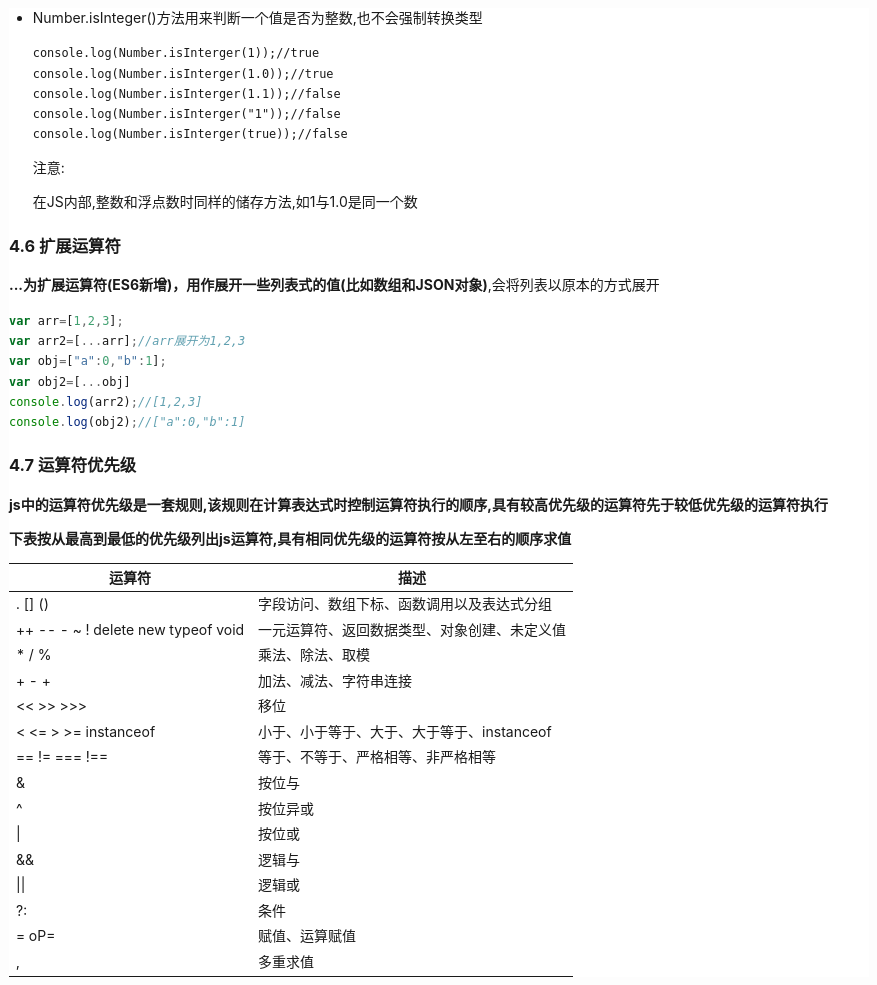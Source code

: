 - Number.isInteger()方法用来判断一个值是否为整数,也不会强制转换类型

  ```
  console.log(Number.isInterger(1));//true
  console.log(Number.isInterger(1.0));//true
  console.log(Number.isInterger(1.1));//false
  console.log(Number.isInterger("1"));//false
  console.log(Number.isInterger(true));//false
  ```

  注意:

  在JS内部,整数和浮点数时同样的储存方法,如1与1.0是同一个数



### 4.6 扩展运算符



**...为扩展运算符(ES6新增)，用作展开一些列表式的值(比如数组和JSON对象)**,会将列表以原本的方式展开



```js
var arr=[1,2,3];
var arr2=[...arr];//arr展开为1,2,3
var obj=["a":0,"b":1];
var obj2=[...obj]
console.log(arr2);//[1,2,3]
console.log(obj2);//["a":0,"b":1]
```



### 4.7 运算符优先级



**js中的运算符优先级是一套规则,该规则在计算表达式时控制运算符执行的顺序,具有较高优先级的运算符先于较低优先级的运算符执行**



**下表按从最高到最低的优先级列出js运算符,具有相同优先级的运算符按从左至右的顺序求值**

| 运算符                             | 描述                                         |
| ---------------------------------- | -------------------------------------------- |
| . [] ()                            | 字段访问、数组下标、函数调用以及表达式分组   |
| ++ -- - ~ ! delete new typeof void | 一元运算符、返回数据类型、对象创建、未定义值 |
| * / %                              | 乘法、除法、取模                             |
| + - +                              | 加法、减法、字符串连接                       |
| << >> >>>                          | 移位                                         |
| < <= > >= instanceof               | 小于、小于等于、大于、大于等于、instanceof   |
| == != \=== !==                     | 等于、不等于、严格相等、非严格相等           |
| &                                  | 按位与                                       |
| ^                                  | 按位异或                                     |
| \|                                 | 按位或                                       |
| &&                                 | 逻辑与                                       |
| \|\|                               | 逻辑或                                       |
| ?:                                 | 条件                                         |
| = oP=                              | 赋值、运算赋值                               |
| ,                                  | 多重求值                                     |

